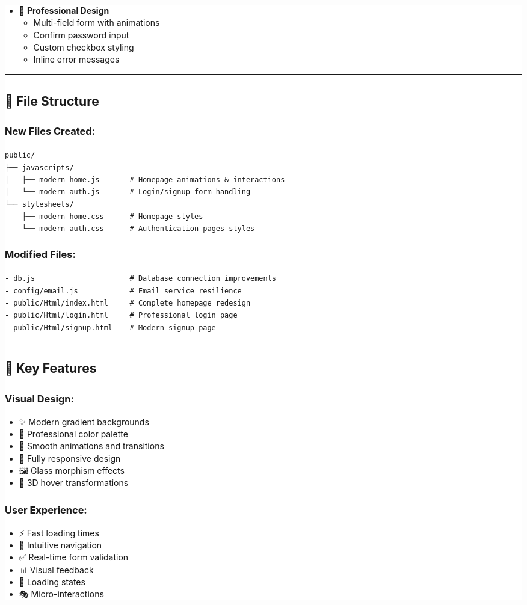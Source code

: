 - 🎨 **Professional Design**
  - Multi-field form with animations
  - Confirm password input
  - Custom checkbox styling
  - Inline error messages

---

## 📁 File Structure

### New Files Created:
```
public/
├── javascripts/
│   ├── modern-home.js       # Homepage animations & interactions
│   └── modern-auth.js       # Login/signup form handling
└── stylesheets/
    ├── modern-home.css      # Homepage styles
    └── modern-auth.css      # Authentication pages styles
```

### Modified Files:
```
- db.js                      # Database connection improvements
- config/email.js            # Email service resilience
- public/Html/index.html     # Complete homepage redesign
- public/Html/login.html     # Professional login page
- public/Html/signup.html    # Modern signup page
```

---

## 🎯 Key Features

### Visual Design:
- ✨ Modern gradient backgrounds
- 🎨 Professional color palette
- 💫 Smooth animations and transitions
- 📱 Fully responsive design
- 🖼️ Glass morphism effects
- 🌈 3D hover transformations

### User Experience:
- ⚡ Fast loading times
- 🎯 Intuitive navigation
- ✅ Real-time form validation
- 📊 Visual feedback
- 🔄 Loading states
- 🎭 Micro-interactions
